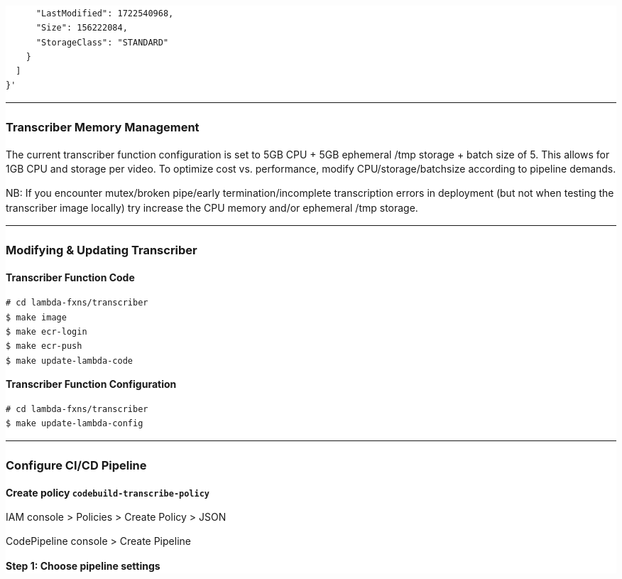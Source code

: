 ```
      "LastModified": 1722540968,
      "Size": 156222084,
      "StorageClass": "STANDARD"
    }
  ]
}'
```

--- 

### Transcriber Memory Management

The current transcriber function configuration is set to 5GB CPU + 5GB ephemeral /tmp storage + batch size of 5. This allows for 
1GB CPU and storage per video. To optimize cost vs. performance, modify CPU/storage/batchsize according to pipeline demands.  

NB: If you encounter mutex/broken pipe/early termination/incomplete transcription errors in deployment (but not when 
testing the transcriber image locally) try increase the CPU memory and/or ephemeral /tmp storage.

--- 

### Modifying & Updating Transcriber

**Transcriber Function Code**

```
# cd lambda-fxns/transcriber
$ make image
$ make ecr-login
$ make ecr-push
$ make update-lambda-code
```

**Transcriber Function Configuration**

```
# cd lambda-fxns/transcriber
$ make update-lambda-config
```

--- 

### Configure CI/CD Pipeline

**Create policy `codebuild-transcribe-policy`**

IAM console > Policies > Create Policy > JSON

CodePipeline console > Create Pipeline

**Step 1: Choose pipeline settings**
